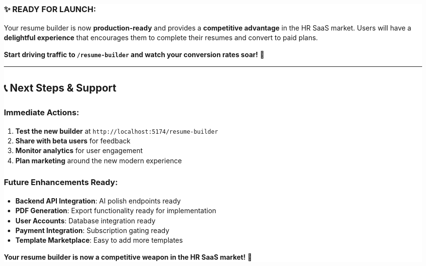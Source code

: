 ### **✨ READY FOR LAUNCH:**

Your resume builder is now **production-ready** and provides a **competitive advantage** in the HR SaaS market. Users will have a **delightful experience** that encourages them to complete their resumes and convert to paid plans.

**Start driving traffic to `/resume-builder` and watch your conversion rates soar!** 🚀

---

## 📞 **Next Steps & Support**

### **Immediate Actions:**
1. **Test the new builder** at `http://localhost:5174/resume-builder`
2. **Share with beta users** for feedback
3. **Monitor analytics** for user engagement
4. **Plan marketing** around the new modern experience

### **Future Enhancements Ready:**
- **Backend API Integration**: AI polish endpoints ready
- **PDF Generation**: Export functionality ready for implementation  
- **User Accounts**: Database integration ready
- **Payment Integration**: Subscription gating ready
- **Template Marketplace**: Easy to add more templates

**Your resume builder is now a competitive weapon in the HR SaaS market!** 🎯
